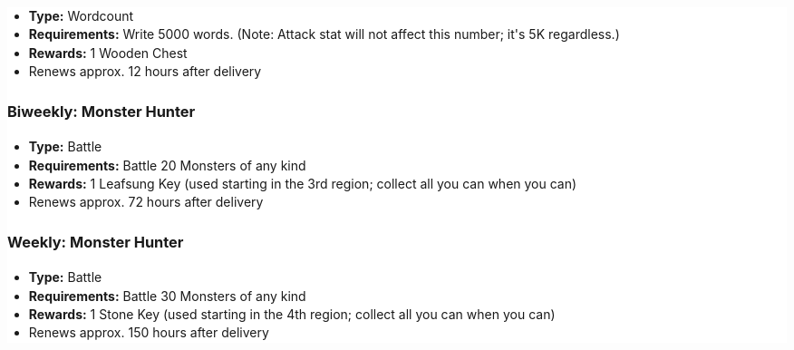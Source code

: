 - **Type:** Wordcount
- **Requirements:** Write 5000 words. (Note: Attack stat will not affect this number; it's 5K regardless.)
- **Rewards:** 1 Wooden Chest
- Renews approx. 12 hours after delivery

### Biweekly: Monster Hunter

- **Type:** Battle
- **Requirements:** Battle 20 Monsters of any kind
- **Rewards:** 1 Leafsung Key (used starting in the 3rd region; collect all you can when you can)
- Renews approx. 72 hours after delivery

### Weekly: Monster Hunter

- **Type:** Battle
- **Requirements:** Battle 30 Monsters of any kind
- **Rewards:** 1 Stone Key (used starting in the 4th region; collect all you can when you can)
- Renews approx. 150 hours after delivery
